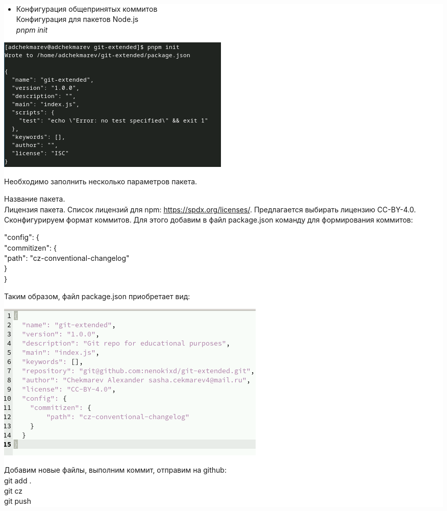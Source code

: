   - Конфигурация общепринятых коммитов  
 Конфигурация для пакетов Node.js  
 *pnpm init*
 
 ![Рис 2.3.4: сайт для скачивания iso образа Fedora](image/Screenshot_13.png)
 
 Необходимо заполнить несколько параметров пакета.
 
 Название пакета.  
 Лицензия пакета. Список лицензий для npm: https://spdx.org/licenses/. Предлагается выбирать лицензию CC-BY-4.0.  
 Сконфигурируем формат коммитов. Для этого добавим в файл package.json команду для формирования коммитов:  
 
 "config": {  
     "commitizen": {  
         "path": "cz-conventional-changelog"   
     }  
 }
 
 
 Таким образом, файл package.json приобретает вид:

 ![Рис 2.3.5: сайт для скачивания iso образа Fedora](image/Screenshot_14.png)
 
 Добавим новые файлы, выполним коммит, отправим на github:  
 git add .  
 git cz  
 git push  
 